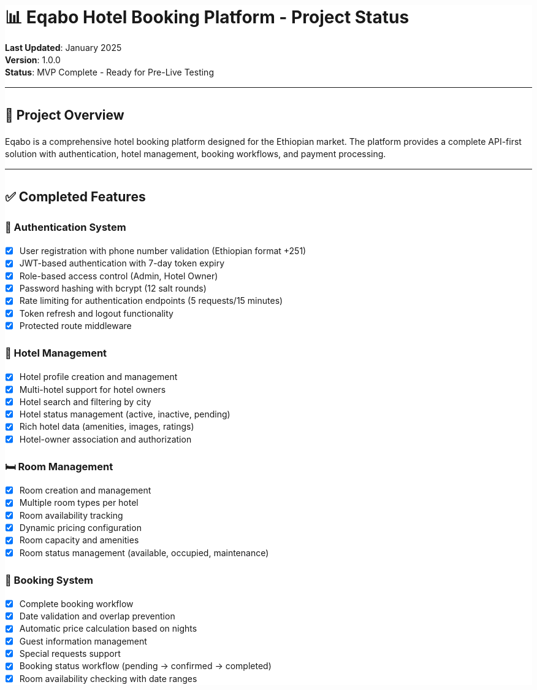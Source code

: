 # 📊 Eqabo Hotel Booking Platform - Project Status

**Last Updated**: January 2025  
**Version**: 1.0.0  
**Status**: MVP Complete - Ready for Pre-Live Testing

---

## 🎯 Project Overview

Eqabo is a comprehensive hotel booking platform designed for the Ethiopian market. The platform provides a complete API-first solution with authentication, hotel management, booking workflows, and payment processing.

---

## ✅ Completed Features

### 🔐 Authentication System
- [x] User registration with phone number validation (Ethiopian format +251)
- [x] JWT-based authentication with 7-day token expiry
- [x] Role-based access control (Admin, Hotel Owner)
- [x] Password hashing with bcrypt (12 salt rounds)
- [x] Rate limiting for authentication endpoints (5 requests/15 minutes)
- [x] Token refresh and logout functionality
- [x] Protected route middleware

### 🏨 Hotel Management
- [x] Hotel profile creation and management
- [x] Multi-hotel support for hotel owners
- [x] Hotel search and filtering by city
- [x] Hotel status management (active, inactive, pending)
- [x] Rich hotel data (amenities, images, ratings)
- [x] Hotel-owner association and authorization

### 🛏️ Room Management
- [x] Room creation and management
- [x] Multiple room types per hotel
- [x] Room availability tracking
- [x] Dynamic pricing configuration
- [x] Room capacity and amenities
- [x] Room status management (available, occupied, maintenance)

### 📅 Booking System
- [x] Complete booking workflow
- [x] Date validation and overlap prevention
- [x] Automatic price calculation based on nights
- [x] Guest information management
- [x] Special requests support
- [x] Booking status workflow (pending → confirmed → completed)
- [x] Room availability checking with date ranges
